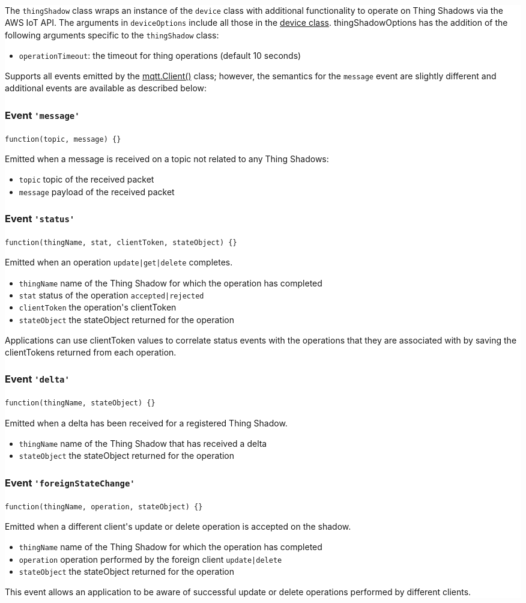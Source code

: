 The `thingShadow` class wraps an instance of the `device` class with additional
functionality to operate on Thing Shadows via the AWS IoT API.  The
arguments in `deviceOptions` include all those in the [device class](#device).
thingShadowOptions has the addition of the following arguments specific to the `thingShadow` class:

* `operationTimeout`: the timeout for thing operations (default 10 seconds)

Supports all events emitted by the [mqtt.Client()](https://github.com/mqttjs/MQTT.js/blob/master/README.md#client) class; however, the semantics for the 
`message` event are slightly different and additional events are available
as described below:

### Event `'message'`

`function(topic, message) {}`

Emitted when a message is received on a topic not related to any Thing Shadows:
* `topic` topic of the received packet
* `message` payload of the received packet

### Event `'status'`

`function(thingName, stat, clientToken, stateObject) {}`

Emitted when an operation `update|get|delete` completes.
* `thingName` name of the Thing Shadow for which the operation has completed
* `stat` status of the operation `accepted|rejected`
* `clientToken` the operation's clientToken
* `stateObject` the stateObject returned for the operation

Applications can use clientToken values to correlate status events with the
operations that they are associated with by saving the clientTokens returned
from each operation.

### Event `'delta'`

`function(thingName, stateObject) {}`

Emitted when a delta has been received for a registered Thing Shadow.
* `thingName` name of the Thing Shadow that has received a delta
* `stateObject` the stateObject returned for the operation

### Event `'foreignStateChange'`

`function(thingName, operation, stateObject) {}`

Emitted when a different client's update or delete operation is accepted on
the shadow.

* `thingName` name of the Thing Shadow for which the operation has completed
* `operation` operation performed by the foreign client `update|delete`
* `stateObject` the stateObject returned for the operation

This event allows an application to be aware of successful update or
delete operations performed by different clients.
